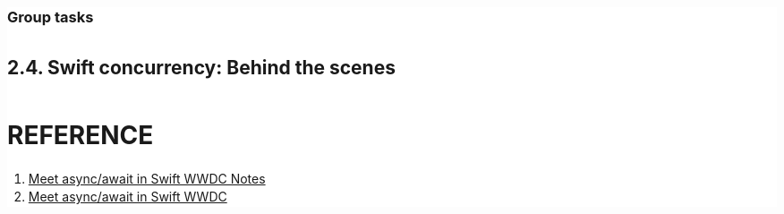 
### Group tasks



## 2.4. Swift concurrency: Behind the scenes


# REFERENCE
1. [Meet async/await in Swift WWDC Notes](https://www.wwdcnotes.com/notes/wwdc21/10132/)
2. [Meet async/await in Swift WWDC](https://developer.apple.com/videos/play/wwdc2021/10132)
